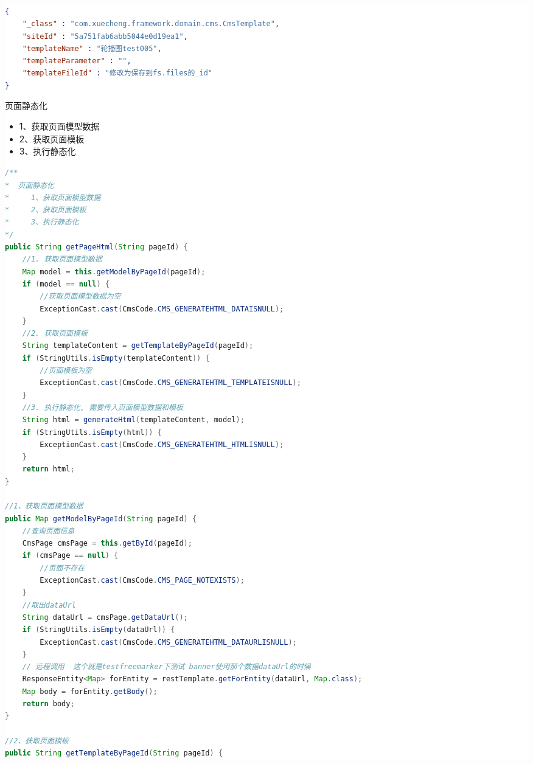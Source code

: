 ```json
{ 
    "_class" : "com.xuecheng.framework.domain.cms.CmsTemplate", 
    "siteId" : "5a751fab6abb5044e0d19ea1", 
    "templateName" : "轮播图test005", 
    "templateParameter" : "", 
    "templateFileId" : "修改为保存到fs.files的_id"
}
```

页面静态化

- 1、获取页面模型数据
- 2、获取页面模板
- 3、执行静态化

```java
/**
*  页面静态化
*     1、获取页面模型数据
*     2、获取页面模板
*     3、执行静态化
*/
public String getPageHtml(String pageId) {
    //1. 获取页面模型数据
    Map model = this.getModelByPageId(pageId);
    if (model == null) {
        //获取页面模型数据为空
        ExceptionCast.cast(CmsCode.CMS_GENERATEHTML_DATAISNULL);
    }
    //2. 获取页面模板
    String templateContent = getTemplateByPageId(pageId);
    if (StringUtils.isEmpty(templateContent)) {
        //页面模板为空
        ExceptionCast.cast(CmsCode.CMS_GENERATEHTML_TEMPLATEISNULL);
    }
    //3. 执行静态化, 需要传入页面模型数据和模板
    String html = generateHtml(templateContent, model);
    if (StringUtils.isEmpty(html)) {
        ExceptionCast.cast(CmsCode.CMS_GENERATEHTML_HTMLISNULL);
    }
    return html;
}

//1、获取页面模型数据
public Map getModelByPageId(String pageId) {
    //查询页面信息
    CmsPage cmsPage = this.getById(pageId);
    if (cmsPage == null) {
        //页面不存在
        ExceptionCast.cast(CmsCode.CMS_PAGE_NOTEXISTS);
    }
    //取出dataUrl
    String dataUrl = cmsPage.getDataUrl();
    if (StringUtils.isEmpty(dataUrl)) {
        ExceptionCast.cast(CmsCode.CMS_GENERATEHTML_DATAURLISNULL);
    }
    // 远程调用  这个就是testfreemarker下测试 banner使用那个数据dataUrl的时候
    ResponseEntity<Map> forEntity = restTemplate.getForEntity(dataUrl, Map.class);
    Map body = forEntity.getBody();
    return body;
}

//2、获取页面模板
public String getTemplateByPageId(String pageId) {
```